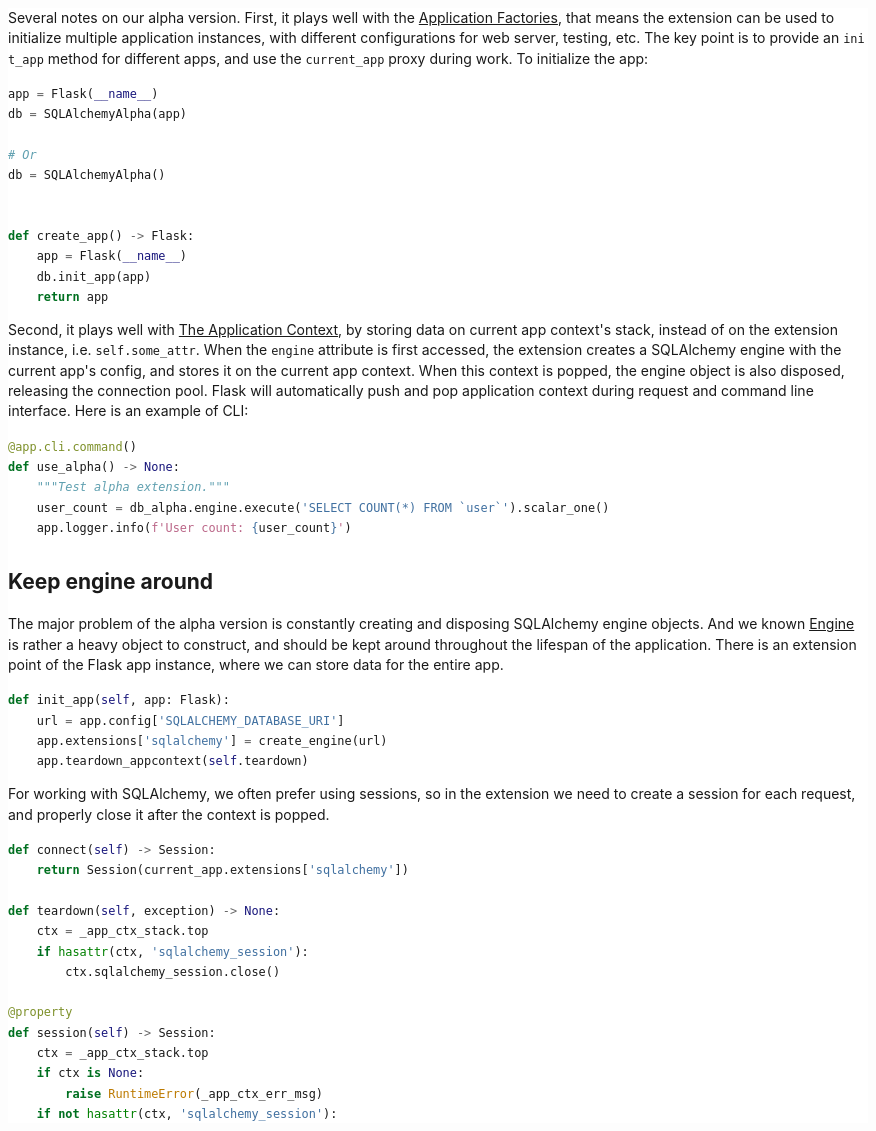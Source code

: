 

Several notes on our alpha version. First, it plays well with the [Application Factories][3], that means the extension can be used to initialize multiple application instances, with different configurations for web server, testing, etc. The key point is to provide an `init_app` method for different apps, and use the `current_app` proxy during work. To initialize the app:

```python
app = Flask(__name__)
db = SQLAlchemyAlpha(app)

# Or
db = SQLAlchemyAlpha()


def create_app() -> Flask:
    app = Flask(__name__)
    db.init_app(app)
    return app
```

Second, it plays well with [The Application Context][4], by storing data on current app context's stack, instead of on the extension instance, i.e. `self.some_attr`. When the `engine` attribute is first accessed, the extension creates a SQLAlchemy engine with the current app's config, and stores it on the current app context. When this context is popped, the engine object is also disposed, releasing the connection pool. Flask will automatically push and pop application context during request and command line interface. Here is an example of CLI:

```python
@app.cli.command()
def use_alpha() -> None:
    """Test alpha extension."""
    user_count = db_alpha.engine.execute('SELECT COUNT(*) FROM `user`').scalar_one()
    app.logger.info(f'User count: {user_count}')
```

## Keep engine around

The major problem of the alpha version is constantly creating and disposing SQLAlchemy engine objects. And we known [Engine][5] is rather a heavy object to construct, and should be kept around throughout the lifespan of the application. There is an extension point of the Flask app instance, where we can store data for the entire app.

```python
def init_app(self, app: Flask):
    url = app.config['SQLALCHEMY_DATABASE_URI']
    app.extensions['sqlalchemy'] = create_engine(url)
    app.teardown_appcontext(self.teardown)
```

For working with SQLAlchemy, we often prefer using sessions, so in the extension we need to create a session for each request, and properly close it after the context is popped.

```python
def connect(self) -> Session:
    return Session(current_app.extensions['sqlalchemy'])

def teardown(self, exception) -> None:
    ctx = _app_ctx_stack.top
    if hasattr(ctx, 'sqlalchemy_session'):
        ctx.sqlalchemy_session.close()

@property
def session(self) -> Session:
    ctx = _app_ctx_stack.top
    if ctx is None:
        raise RuntimeError(_app_ctx_err_msg)
    if not hasattr(ctx, 'sqlalchemy_session'):
```

[1]: https://flask-sqlalchemy.palletsprojects.com/
[2]: https://flask.palletsprojects.com/en/2.1.x/extensiondev/
[3]: https://flask.palletsprojects.com/en/2.1.x/patterns/appfactories/
[4]: https://flask.palletsprojects.com/en/2.1.x/appcontext/
[5]: https://docs.sqlalchemy.org/en/14/core/connections.html
[6]: https://docs.sqlalchemy.org/en/14/orm/contextual.html
[7]: https://werkzeug.palletsprojects.com/en/2.1.x/local/
[8]: https://docs.sqlalchemy.org/en/14/orm/extensions/mypy.html
[9]: https://github.com/jizhang/blog-demo/tree/master/native-sqlalchemy